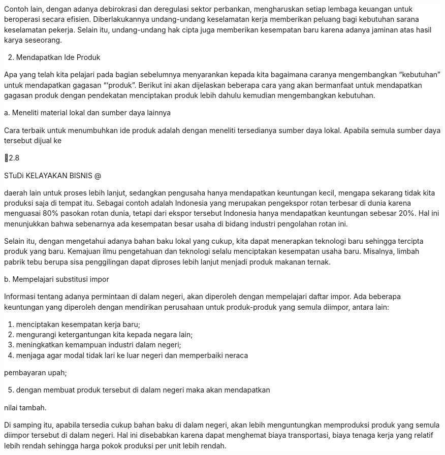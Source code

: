 Contoh lain, dengan adanya debirokrasi dan deregulasi sektor perbankan,
mengharuskan  setiap  lembaga  keuangan  untuk  beroperasi  secara  efisien.
Diberlakukannya undang-undang keselamatan kerja memberikan peluang bagi
kebutuhan sarana keselamatan pekerja. Selain itu,  undang-undang hak cipta
juga memberikan kesempatan baru karena adanya jaminan atas  hasil  karya
seseorang.

2.  Mendapatkan Ide Produk

Apa yang telah kita pelajari pada bagian sebelumnya menyarankan kepada
kita  bagaimana caranya mengembangkan “kebutuhan” untuk mendapatkan
gagasan  “‘produk”.  Berikut  ini  akan  dijelaskan  beberapa  cara  yang  akan
bermanfaat  untuk  mendapatkan  gagasan  produk  dengan  pendekatan
menciptakan produk lebih dahulu kemudian mengembangkan kebutuhan.

a.  Meneliti material lokal dan sumber daya lainnya

Cara terbaik  untuk menumbuhkan ide  produk adalah dengan meneliti
tersedianya sumber daya lokal. Apabila semula sumber daya tersebut dijual ke

2.8

STuDi KELAYAKAN BISNIS  @

daerah lain untuk proses lebih lanjut, sedangkan pengusaha hanya mendapatkan
keuntungan kecil,  mengapa sekarang tidak kita produksi saja di  tempat itu.
Sebagai contoh adalah Indonesia yang merupakan pengekspor rotan terbesar di
dunia karena menguasai 80% pasokan rotan dunia, tetapi dari ekspor tersebut
Indonesia hanya mendapatkan keuntungan sebesar 20%. Hal ini menunjukkan
bahwa sebenarnya ada kesempatan besar usaha di bidang industri pengolahan
rotan ini.

Selain itu, dengan mengetahui adanya bahan baku lokal yang cukup, kita
dapat menerapkan teknologi baru sehingga tercipta produk yang baru. Kemajuan
ilmu pengetahuan dan teknologi selalu menciptakan kesempatan usaha baru.
Misalnya, limbah pabrik tebu berupa sisa penggilingan dapat diproses lebih
lanjut menjadi produk makanan ternak.

b.  Mempelajari substitusi impor

Informasi  tentang adanya permintaan di  dalam negeri,  akan diperoleh
dengan mempelajari daftar impor. Ada beberapa keuntungan yang diperoleh
dengan mendirikan perusahaan untuk produk-produk yang semula diimpor,
antara lain:
1)  menciptakan kesempatan kerja baru;
2)  mengurangi ketergantungan kita kepada negara lain;
3)  meningkatkan kemampuan industri dalam negeri;
4)  menjaga agar modal tidak lari  ke luar negeri  dan memperbaiki neraca

pembayaran upah;

5)  dengan membuat produk tersebut di dalam negeri maka akan mendapatkan

nilai tambah.

Di samping itu, apabila tersedia cukup bahan baku di dalam negeri, akan
lebih menguntungkan memproduksi produk yang semula diimpor tersebut di
dalam negeri. Hal ini disebabkan karena dapat menghemat biaya transportasi,
biaya tenaga kerja yang relatif lebih rendah sehingga harga pokok produksi per
unit lebih rendah.

